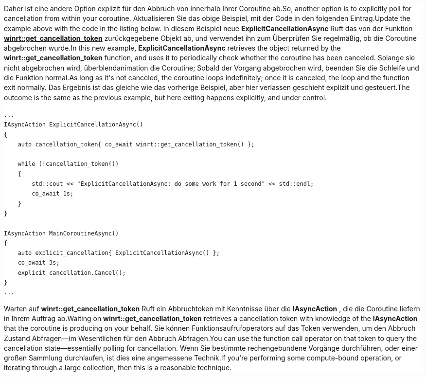 <span data-ttu-id="9c681-227">Daher ist eine andere Option explizit für den Abbruch von innerhalb Ihrer Coroutine ab.</span><span class="sxs-lookup"><span data-stu-id="9c681-227">So, another option is to explicitly poll for cancellation from within your coroutine.</span></span> <span data-ttu-id="9c681-228">Aktualisieren Sie das obige Beispiel, mit der Code in den folgenden Eintrag.</span><span class="sxs-lookup"><span data-stu-id="9c681-228">Update the example above with the code in the listing below.</span></span> <span data-ttu-id="9c681-229">In diesem Beispiel neue **ExplicitCancellationAsync** Ruft das von der Funktion [**winrt::get_cancellation_token**](/uwp/cpp-ref-for-winrt/get-cancellation-token) zurückgegebene Objekt ab, und verwendet ihn zum Überprüfen Sie regelmäßig, ob die Coroutine abgebrochen wurde.</span><span class="sxs-lookup"><span data-stu-id="9c681-229">In this new example, **ExplicitCancellationAsync** retrieves the object returned by the [**winrt::get_cancellation_token**](/uwp/cpp-ref-for-winrt/get-cancellation-token) function, and uses it to periodically check whether the coroutine has been canceled.</span></span> <span data-ttu-id="9c681-230">Solange sie nicht abgebrochen wird, überblendanimation die Coroutine; Sobald der Vorgang abgebrochen wird, beenden Sie die Schleife und die Funktion normal.</span><span class="sxs-lookup"><span data-stu-id="9c681-230">As long as it's not canceled, the coroutine loops indefinitely; once it is canceled, the loop and the function exit normally.</span></span> <span data-ttu-id="9c681-231">Das Ergebnis ist das gleiche wie das vorherige Beispiel, aber hier verlassen geschieht explizit und gesteuert.</span><span class="sxs-lookup"><span data-stu-id="9c681-231">The outcome is the same as the previous example, but here exiting happens explicitly, and under control.</span></span>

```cppwinrt
...
IAsyncAction ExplicitCancellationAsync()
{
    auto cancellation_token{ co_await winrt::get_cancellation_token() };

    while (!cancellation_token())
    {
        std::cout << "ExplicitCancellationAsync: do some work for 1 second" << std::endl;
        co_await 1s;
    }
}

IAsyncAction MainCoroutineAsync()
{
    auto explicit_cancellation{ ExplicitCancellationAsync() };
    co_await 3s;
    explicit_cancellation.Cancel();
}
...
```

<span data-ttu-id="9c681-232">Warten auf **winrt::get_cancellation_token** Ruft ein Abbruchtoken mit Kenntnisse über die **IAsyncAction** , die die Coroutine liefern in Ihrem Auftrag ab.</span><span class="sxs-lookup"><span data-stu-id="9c681-232">Waiting on **winrt::get_cancellation_token** retrieves a cancellation token with knowledge of the **IAsyncAction** that the coroutine is producing on your behalf.</span></span> <span data-ttu-id="9c681-233">Sie können Funktionsaufrufoperators auf das Token verwenden, um den Abbruch Zustand Abfragen&mdash;im Wesentlichen für den Abbruch Abfragen.</span><span class="sxs-lookup"><span data-stu-id="9c681-233">You can use the function call operator on that token to query the cancellation state&mdash;essentially polling for cancellation.</span></span> <span data-ttu-id="9c681-234">Wenn Sie bestimmte rechengebundene Vorgänge durchführen, oder einer großen Sammlung durchlaufen, ist dies eine angemessene Technik.</span><span class="sxs-lookup"><span data-stu-id="9c681-234">If you're performing some compute-bound operation, or iterating through a large collection, then this is a reasonable technique.</span></span>
